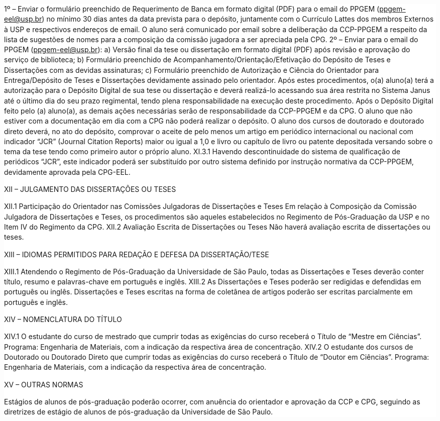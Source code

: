 1º – Enviar o formulário preenchido de Requerimento de Banca em formato digital (PDF) para o email do PPGEM (ppgem-eel@usp.br) no mínimo 30 dias antes da data prevista para o depósito, juntamente com o Currículo Lattes dos membros Externos à USP e respectivos endereços de email. O aluno será comunicado por email sobre a deliberação da CCP-PPGEM a respeito da lista de sugestões de nomes para a composição da comissão jugadora a ser apreciada pela CPG.
2º – Enviar para o email do PPGEM (ppgem-eel@usp.br): a) Versão final da tese ou dissertação em formato digital (PDF) após revisão e aprovação do serviço de biblioteca; b) Formulário preenchido de Acompanhamento/Orientação/Efetivação do Depósito de Teses e Dissertações com as devidas assinaturas; c) Formulário preenchido de Autorização e Ciência do Orientador para Entrega/Depósito de Teses e Dissertações devidamente assinado pelo orientador.
Após estes procedimentos, o(a) aluno(a) terá a autorização para o Depósito Digital de sua tese ou dissertação e deverá realizá-lo acessando sua área restrita no Sistema Janus até o último dia do seu prazo regimental, tendo plena responsabilidade na execução deste procedimento. Após o Depósito Digital feito pelo (a) aluno(a), as demais ações necessárias serão de responsabilidade da CCP-PPGEM e da CPG.
O aluno que não estiver com a documentação em dia com a CPG não poderá realizar o depósito.
O aluno dos cursos de doutorado e doutorado direto deverá, no ato do depósito, comprovar o aceite de pelo menos um artigo em periódico internacional ou nacional com indicador “JCR” (Journal Citation Reports) maior ou igual a 1,0 e livro ou capítulo de livro ou patente depositada versando sobre o tema da tese tendo como primeiro autor o próprio aluno.
XI.3.1 Havendo descontinuidade do sistema de qualificação de periódicos “JCR”, este indicador poderá ser substituído por outro sistema definido por instrução normativa da CCP-PPGEM, devidamente aprovada pela CPG-EEL.

XII – JULGAMENTO DAS DISSERTAÇÕES OU TESES

XII.1 Participação do Orientador nas Comissões Julgadoras de Dissertações e Teses
Em relação à Composição da Comissão Julgadora de Dissertações e Teses, os procedimentos são aqueles estabelecidos no Regimento de Pós-Graduação da USP e no Item IV do Regimento da CPG.
XII.2 Avaliação Escrita de Dissertações ou Teses
Não haverá avaliação escrita de dissertações ou teses.

XIII – IDIOMAS PERMITIDOS PARA REDAÇÃO E DEFESA DA DISSERTAÇÃO/TESE

XIII.1 Atendendo o Regimento de Pós-Graduação da Universidade de São Paulo, todas as Dissertações e Teses deverão conter título, resumo e palavras-chave em português e inglês.
XIII.2 As Dissertações e Teses poderão ser redigidas e defendidas em português ou inglês. Dissertações e Teses escritas na forma de coletânea de artigos poderão ser escritas parcialmente em português e inglês.

XIV – NOMENCLATURA DO TÍTULO

XIV.1 O estudante do curso de mestrado que cumprir todas as exigências do curso receberá o Título de “Mestre em Ciências”. Programa: Engenharia de Materiais, com a indicação da respectiva área de concentração.
XIV.2 O estudante dos cursos de Doutorado ou Doutorado Direto que cumprir todas as exigências do curso receberá o Título de “Doutor em Ciências”. Programa: Engenharia de Materiais, com a indicação da respectiva área de concentração.

XV – OUTRAS NORMAS

Estágios de alunos de pós-graduação poderão ocorrer, com anuência do orientador e aprovação da CCP e CPG, seguindo as diretrizes de estágio de alunos de pós-graduação da Universidade de São Paulo.
